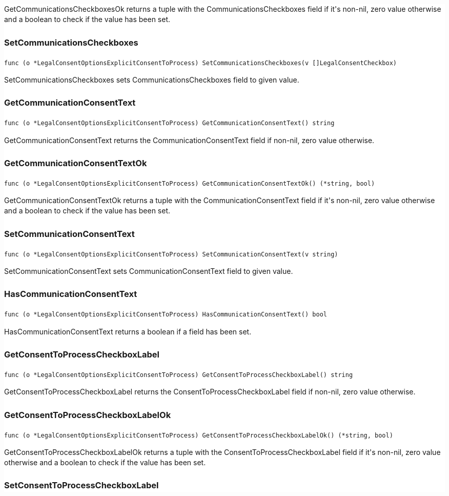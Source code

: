 GetCommunicationsCheckboxesOk returns a tuple with the CommunicationsCheckboxes field if it's non-nil, zero value otherwise
and a boolean to check if the value has been set.

### SetCommunicationsCheckboxes

`func (o *LegalConsentOptionsExplicitConsentToProcess) SetCommunicationsCheckboxes(v []LegalConsentCheckbox)`

SetCommunicationsCheckboxes sets CommunicationsCheckboxes field to given value.


### GetCommunicationConsentText

`func (o *LegalConsentOptionsExplicitConsentToProcess) GetCommunicationConsentText() string`

GetCommunicationConsentText returns the CommunicationConsentText field if non-nil, zero value otherwise.

### GetCommunicationConsentTextOk

`func (o *LegalConsentOptionsExplicitConsentToProcess) GetCommunicationConsentTextOk() (*string, bool)`

GetCommunicationConsentTextOk returns a tuple with the CommunicationConsentText field if it's non-nil, zero value otherwise
and a boolean to check if the value has been set.

### SetCommunicationConsentText

`func (o *LegalConsentOptionsExplicitConsentToProcess) SetCommunicationConsentText(v string)`

SetCommunicationConsentText sets CommunicationConsentText field to given value.

### HasCommunicationConsentText

`func (o *LegalConsentOptionsExplicitConsentToProcess) HasCommunicationConsentText() bool`

HasCommunicationConsentText returns a boolean if a field has been set.

### GetConsentToProcessCheckboxLabel

`func (o *LegalConsentOptionsExplicitConsentToProcess) GetConsentToProcessCheckboxLabel() string`

GetConsentToProcessCheckboxLabel returns the ConsentToProcessCheckboxLabel field if non-nil, zero value otherwise.

### GetConsentToProcessCheckboxLabelOk

`func (o *LegalConsentOptionsExplicitConsentToProcess) GetConsentToProcessCheckboxLabelOk() (*string, bool)`

GetConsentToProcessCheckboxLabelOk returns a tuple with the ConsentToProcessCheckboxLabel field if it's non-nil, zero value otherwise
and a boolean to check if the value has been set.

### SetConsentToProcessCheckboxLabel
